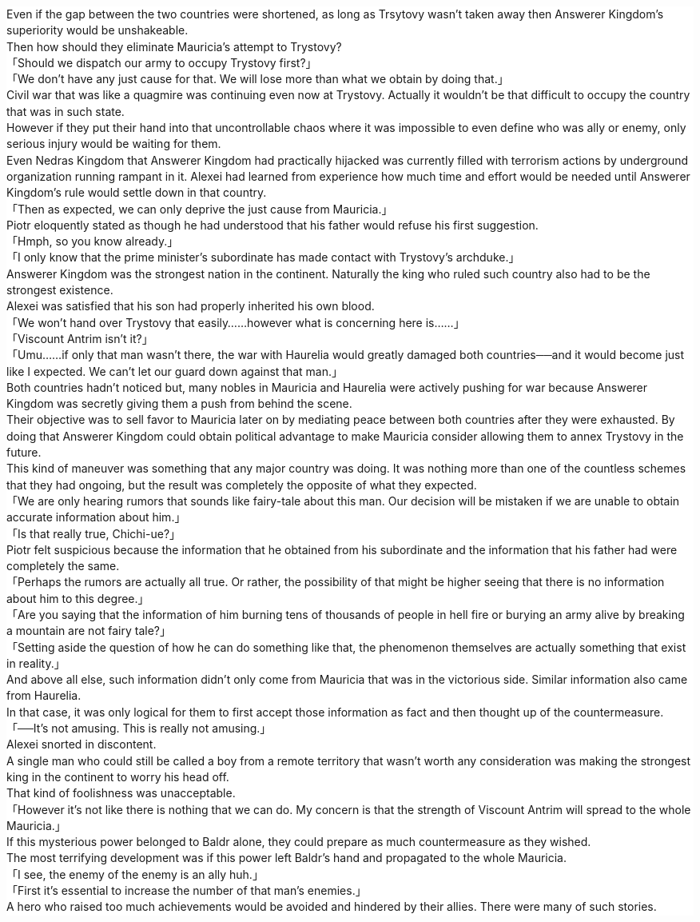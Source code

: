 Even if the gap between the two countries were shortened, as long as Trsytovy wasn’t taken away then Answerer Kingdom’s superiority would be unshakeable.<br/>
Then how should they eliminate Mauricia’s attempt to Trystovy?<br/>
「Should we dispatch our army to occupy Trystovy first?」<br/>
「We don’t have any just cause for that. We will lose more than what we obtain by doing that.」<br/>
Civil war that was like a quagmire was continuing even now at Trystovy. Actually it wouldn’t be that difficult to occupy the country that was in such state.<br/>
However if they put their hand into that uncontrollable chaos where it was impossible to even define who was ally or enemy, only serious injury would be waiting for them.<br/>
Even Nedras Kingdom that Answerer Kingdom had practically hijacked was currently filled with terrorism actions by underground organization running rampant in it. Alexei had learned from experience how much time and effort would be needed until Answerer Kingdom’s rule would settle down in that country.<br/>
「Then as expected, we can only deprive the just cause from Mauricia.」<br/>
Piotr eloquently stated as though he had understood that his father would refuse his first suggestion.<br/>
「Hmph, so you know already.」<br/>
「I only know that the prime minister’s subordinate has made contact with Trystovy’s archduke.」<br/>
Answerer Kingdom was the strongest nation in the continent. Naturally the king who ruled such country also had to be the strongest existence.<br/>
Alexei was satisfied that his son had properly inherited his own blood.<br/>
「We won’t hand over Trystovy that easily……however what is concerning here is……」<br/>
「Viscount Antrim isn’t it?」<br/>
「Umu……if only that man wasn’t there, the war with Haurelia would greatly damaged both countries──and it would become just like I expected. We can’t let our guard down against that man.」<br/>
Both countries hadn’t noticed but, many nobles in Mauricia and Haurelia were actively pushing for war because Answerer Kingdom was secretly giving them a push from behind the scene.<br/>
Their objective was to sell favor to Mauricia later on by mediating peace between both countries after they were exhausted. By doing that Answerer Kingdom could obtain political advantage to make Mauricia consider allowing them to annex Trystovy in the future.<br/>
This kind of maneuver was something that any major country was doing. It was nothing more than one of the countless schemes that they had ongoing, but the result was completely the opposite of what they expected.<br/>
「We are only hearing rumors that sounds like fairy-tale about this man. Our decision will be mistaken if we are unable to obtain accurate information about him.」<br/>
「Is that really true, Chichi-ue?」<br/>
Piotr felt suspicious because the information that he obtained from his subordinate and the information that his father had were completely the same.<br/>
「Perhaps the rumors are actually all true. Or rather, the possibility of that might be higher seeing that there is no information about him to this degree.」<br/>
「Are you saying that the information of him burning tens of thousands of people in hell fire or burying an army alive by breaking a mountain are not fairy tale?」<br/>
「Setting aside the question of how he can do something like that, the phenomenon themselves are actually something that exist in reality.」<br/>
And above all else, such information didn’t only come from Mauricia that was in the victorious side. Similar information also came from Haurelia.<br/>
In that case, it was only logical for them to first accept those information as fact and then thought up of the countermeasure.<br/>
「──It’s not amusing. This is really not amusing.」<br/>
Alexei snorted in discontent.<br/>
A single man who could still be called a boy from a remote territory that wasn’t worth any consideration was making the strongest king in the continent to worry his head off.<br/>
That kind of foolishness was unacceptable.<br/>
「However it’s not like there is nothing that we can do. My concern is that the strength of Viscount Antrim will spread to the whole Mauricia.」<br/>
If this mysterious power belonged to Baldr alone, they could prepare as much countermeasure as they wished.<br/>
The most terrifying development was if this power left Baldr’s hand and propagated to the whole Mauricia.<br/>
「I see, the enemy of the enemy is an ally huh.」<br/>
「First it’s essential to increase the number of that man’s enemies.」<br/>
A hero who raised too much achievements would be avoided and hindered by their allies. There were many of such stories.<br/>